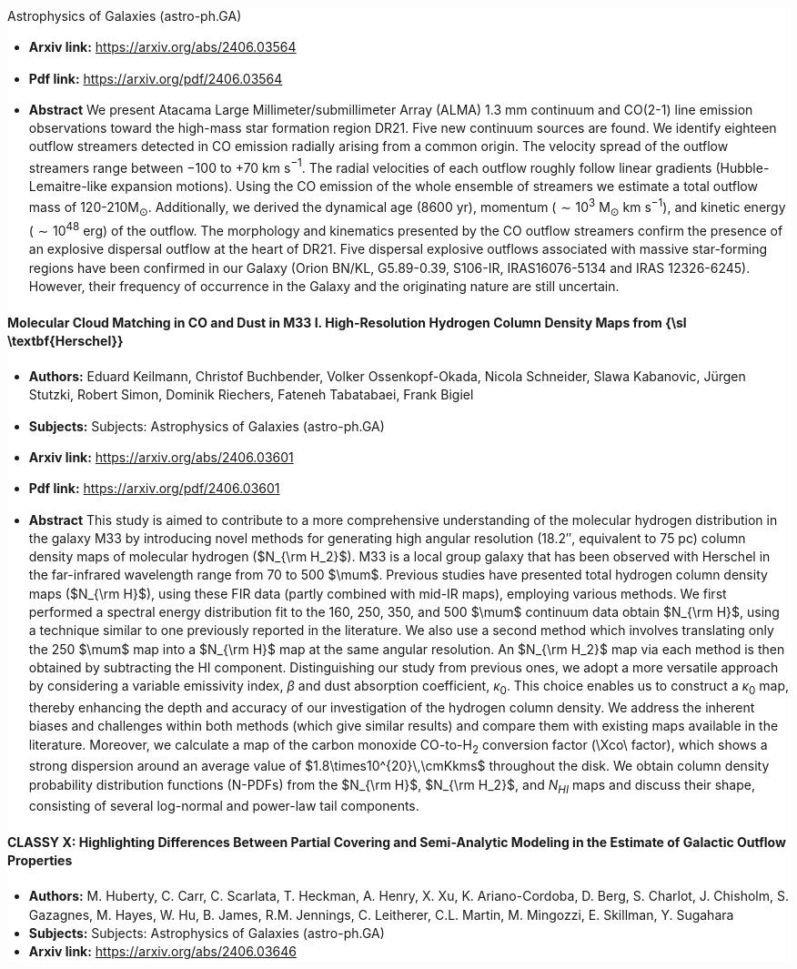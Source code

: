 Astrophysics of Galaxies (astro-ph.GA)
 - **Arxiv link:** https://arxiv.org/abs/2406.03564

 - **Pdf link:** https://arxiv.org/pdf/2406.03564

 - **Abstract**
 We present Atacama Large Millimeter/submillimeter Array (ALMA) 1.3 mm continuum and CO(2-1) line emission observations toward the high-mass star formation region DR21. Five new continuum sources are found. We identify eighteen outflow streamers detected in CO emission radially arising from a common origin. The velocity spread of the outflow streamers range between $-$100 to $+$70 km s$^{-1}$. The radial velocities of each outflow roughly follow linear gradients (Hubble-Lemaitre-like expansion motions). Using the CO emission of the whole ensemble of streamers we estimate a total outflow mass of 120-210M$_{\odot}$. Additionally, we derived the dynamical age (8600 yr), momentum ($\sim10^{3}$ M$_{\odot}$ km s$^{-1}$), and kinetic energy ($\sim10^{48}$ erg) of the outflow. The morphology and kinematics presented by the CO outflow streamers confirm the presence of an explosive dispersal outflow at the heart of DR21. Five dispersal explosive outflows associated with massive star-forming regions have been confirmed in our Galaxy (Orion BN/KL, G5.89-0.39, S106-IR, IRAS16076-5134 and IRAS 12326-6245). However, their frequency of occurrence in the Galaxy and the originating nature are still uncertain.
#### Molecular Cloud Matching in $\mathrm{CO}$ and Dust in M33 I. High-Resolution Hydrogen Column Density Maps from {\sl \textbf{Herschel}}
 - **Authors:** Eduard Keilmann, Christof Buchbender, Volker Ossenkopf-Okada, Nicola Schneider, Slawa Kabanovic, Jürgen Stutzki, Robert Simon, Dominik Riechers, Fateneh Tabatabaei, Frank Bigiel
 - **Subjects:** Subjects:
Astrophysics of Galaxies (astro-ph.GA)
 - **Arxiv link:** https://arxiv.org/abs/2406.03601

 - **Pdf link:** https://arxiv.org/pdf/2406.03601

 - **Abstract**
 This study is aimed to contribute to a more comprehensive understanding of the molecular hydrogen distribution in the galaxy M33 by introducing novel methods for generating high angular resolution (18.2$''$, equivalent to 75 pc) column density maps of molecular hydrogen ($N_{\rm H_2}$). M33 is a local group galaxy that has been observed with Herschel in the far-infrared wavelength range from 70 to 500 $\mum$. Previous studies have presented total hydrogen column density maps ($N_{\rm H}$), using these FIR data (partly combined with mid-IR maps), employing various methods. We first performed a spectral energy distribution fit to the 160, 250, 350, and 500 $\mum$ continuum data obtain $N_{\rm H}$, using a technique similar to one previously reported in the literature. We also use a second method which involves translating only the 250 $\mum$ map into a $N_{\rm H}$ map at the same angular resolution. An $N_{\rm H_2}$ map via each method is then obtained by subtracting the HI component. Distinguishing our study from previous ones, we adopt a more versatile approach by considering a variable emissivity index, $\beta$ and dust absorption coefficient, $\kappa_0$. This choice enables us to construct a $\kappa_0$ map, thereby enhancing the depth and accuracy of our investigation of the hydrogen column density. We address the inherent biases and challenges within both methods (which give similar results) and compare them with existing maps available in the literature. Moreover, we calculate a map of the carbon monoxide CO-to-H$_2$ conversion factor (\Xco\ factor), which shows a strong dispersion around an average value of $1.8\times10^{20}\,\cmKkms$ throughout the disk. We obtain column density probability distribution functions (N-PDFs) from the $N_{\rm H}$, $N_{\rm H_2}$, and $N_{HI}$ maps and discuss their shape, consisting of several log-normal and power-law tail components.
#### CLASSY X: Highlighting Differences Between Partial Covering and Semi-Analytic Modeling in the Estimate of Galactic Outflow Properties
 - **Authors:** M. Huberty, C. Carr, C. Scarlata, T. Heckman, A. Henry, X. Xu, K. Ariano-Cordoba, D. Berg, S. Charlot, J. Chisholm, S. Gazagnes, M. Hayes, W. Hu, B. James, R.M. Jennings, C. Leitherer, C.L. Martin, M. Mingozzi, E. Skillman, Y. Sugahara
 - **Subjects:** Subjects:
Astrophysics of Galaxies (astro-ph.GA)
 - **Arxiv link:** https://arxiv.org/abs/2406.03646
